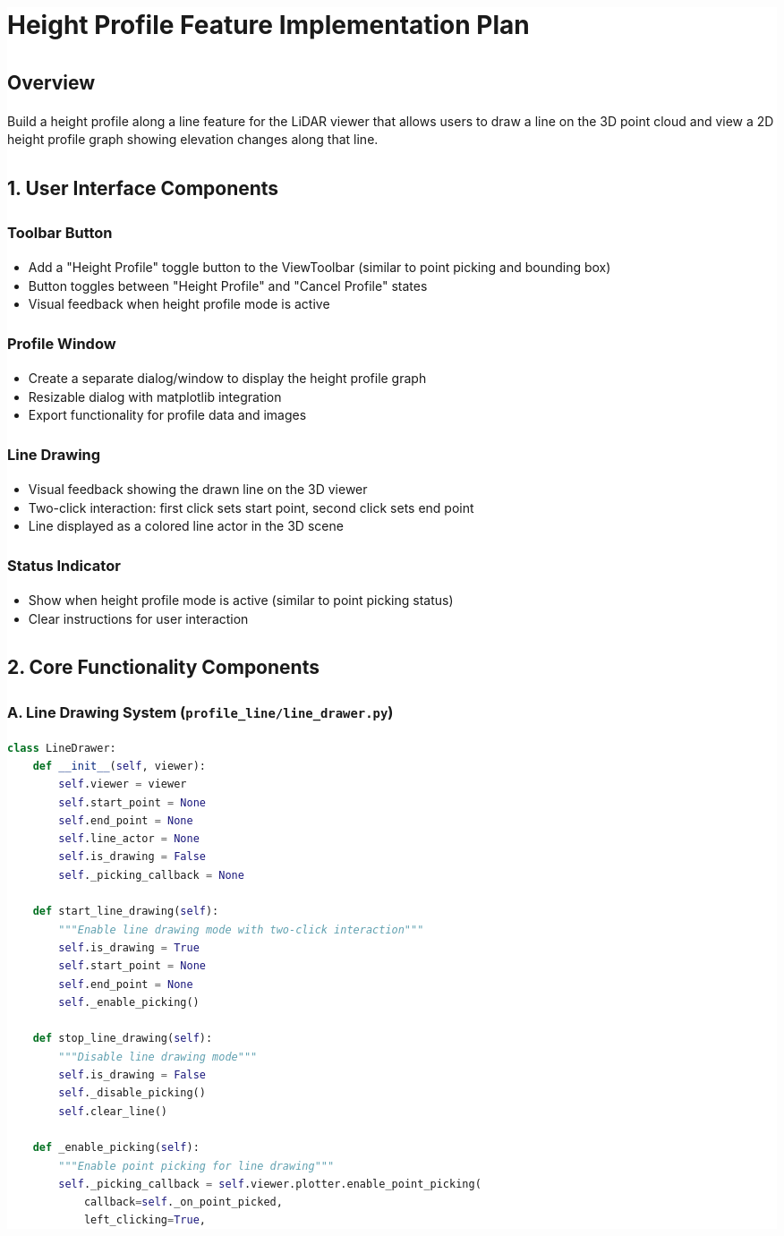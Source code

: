 # Height Profile Feature Implementation Plan

## Overview
Build a height profile along a line feature for the LiDAR viewer that allows users to draw a line on the 3D point cloud and view a 2D height profile graph showing elevation changes along that line.

## 1. User Interface Components

### Toolbar Button
- Add a "Height Profile" toggle button to the ViewToolbar (similar to point picking and bounding box)
- Button toggles between "Height Profile" and "Cancel Profile" states
- Visual feedback when height profile mode is active

### Profile Window
- Create a separate dialog/window to display the height profile graph
- Resizable dialog with matplotlib integration
- Export functionality for profile data and images

### Line Drawing
- Visual feedback showing the drawn line on the 3D viewer
- Two-click interaction: first click sets start point, second click sets end point
- Line displayed as a colored line actor in the 3D scene

### Status Indicator
- Show when height profile mode is active (similar to point picking status)
- Clear instructions for user interaction

## 2. Core Functionality Components

### A. Line Drawing System (`profile_line/line_drawer.py`)
```python
class LineDrawer:
    def __init__(self, viewer):
        self.viewer = viewer
        self.start_point = None
        self.end_point = None
        self.line_actor = None
        self.is_drawing = False
        self._picking_callback = None
        
    def start_line_drawing(self):
        """Enable line drawing mode with two-click interaction"""
        self.is_drawing = True
        self.start_point = None
        self.end_point = None
        self._enable_picking()
        
    def stop_line_drawing(self):
        """Disable line drawing mode"""
        self.is_drawing = False
        self._disable_picking()
        self.clear_line()
        
    def _enable_picking(self):
        """Enable point picking for line drawing"""
        self._picking_callback = self.viewer.plotter.enable_point_picking(
            callback=self._on_point_picked,
            left_clicking=True,
```